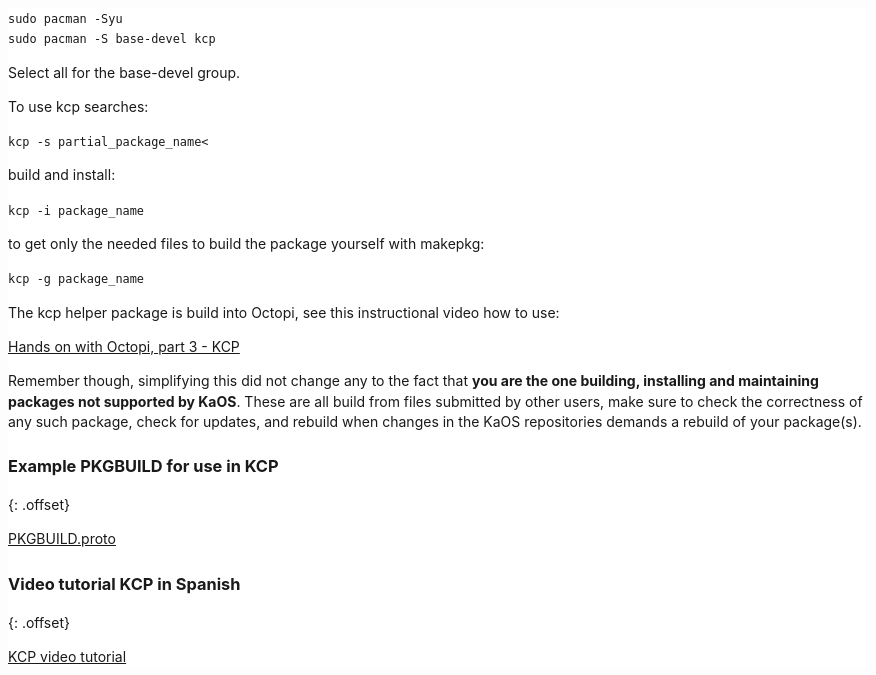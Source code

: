```
sudo pacman -Syu
sudo pacman -S base-devel kcp
```

Select all for the base-devel group.

To use kcp
searches:

```
kcp -s partial_package_name<
```

build and install:

```
kcp -i package_name
```

to get only the needed files to build the package yourself with makepkg:

```
kcp -g package_name
```

The kcp helper package is build into Octopi, see this instructional video how to use:

[Hands on with Octopi, part 3 - KCP](http://kaosx.us/media/octopi_kcp.webm)

Remember though, simplifying this did not change any to the fact that **you are the one building, installing and maintaining packages not supported by KaOS**. These are all build from files submitted by other users, make sure to check the correctness of any such package, check for updates, and rebuild when changes in the KaOS repositories demands a rebuild of your package(s).

### Example PKGBUILD for use in KCP
{: .offset}

[PKGBUILD.proto](http://kaosx.us/media/kaos-pkgbuild-proto.txt)

### Video tutorial KCP in Spanish
{: .offset}

[KCP video tutorial](https://www.youtube.com/v/4DIMhgZpfqQ&autoplay=1)

